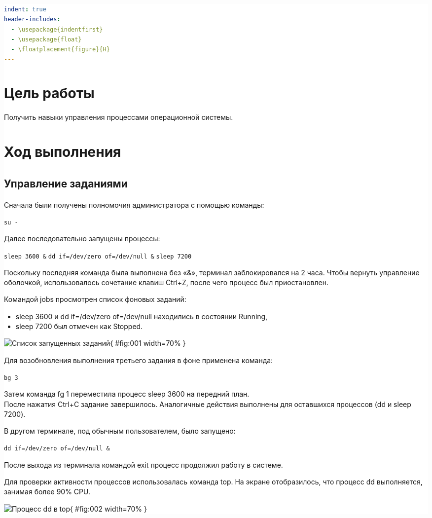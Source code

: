 ```yaml
indent: true
header-includes:
  - \usepackage{indentfirst}
  - \usepackage{float}
  - \floatplacement{figure}{H}
---
```


# Цель работы

Получить навыки управления процессами операционной системы.

# Ход выполнения

## Управление заданиями

Сначала были получены полномочия администратора с помощью команды:

`su -`

Далее последовательно запущены процессы:

`sleep 3600 &`
`dd if=/dev/zero of=/dev/null &`
`sleep 7200`

Поскольку последняя команда была выполнена без «&», терминал заблокировался на 2 часа. Чтобы вернуть управление оболочкой, использовалось сочетание клавиш Ctrl+Z, после чего процесс был приостановлен.  

Командой jobs просмотрен список фоновых заданий:  
- sleep 3600 и dd if=/dev/zero of=/dev/null находились в состоянии Running,  
- sleep 7200 был отмечен как Stopped.  

![Список запущенных заданий](Screenshot_1.png){ #fig:001 width=70% }

Для возобновления выполнения третьего задания в фоне применена команда:

`bg 3`

Затем команда fg 1 переместила процесс sleep 3600 на передний план.  
После нажатия Ctrl+C задание завершилось. Аналогичные действия выполнены для оставшихся процессов (dd и sleep 7200).  

В другом терминале, под обычным пользователем, было запущено:

`dd if=/dev/zero of=/dev/null &`

После выхода из терминала командой exit процесс продолжил работу в системе.  

Для проверки активности процессов использовалась команда top. На экране отобразилось, что процесс dd выполняется, занимая более 90% CPU.  

![Процесс dd в top](Screenshot_2.png){ #fig:002 width=70% }

